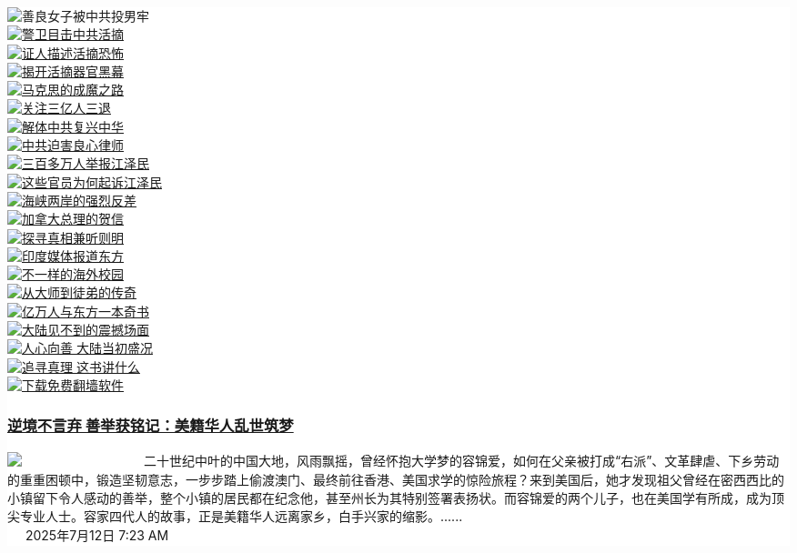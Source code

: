 <img width="130" src="https://raw.githubusercontent.com/1992513/djy/master/gb/130/shang-lnz.jpg" title="善良女子被中共投男牢"  alt="善良女子被中共投男牢"></a><br><a href="https://github.com/1992513/djy/blob/master/gb/16/3/16/n4663449.md?dfh#1" target="_blank"><img width="130" src="https://raw.githubusercontent.com/1992513/djy/master/gb/130/huo-z3.jpg" title="警卫目击中共活摘"  alt="警卫目击中共活摘"></a><br><a href="https://github.com/1992513/djy/blob/master/gb/16/8/7/n8177641.md?dfh#1" target="_blank"><img width="130" src="https://raw.githubusercontent.com/1992513/djy/master/gb/130/huo-z4.jpg" title="证人描述活摘恐怖"  alt="证人描述活摘恐怖"></a><br><a href="https://github.com/1992513/djy/blob/master/gb/10/4/19/n2881569.md?dfh#1" target="_blank"><img width="130" src="https://raw.githubusercontent.com/1992513/djy/master/gb/130/huo-z1.jpg" title="揭开活摘器官黑幕"  alt="揭开活摘器官黑幕"></a><br><a href="https://github.com/1992513/djy/blob/master/gb/10/11/7/n3077476.md?dfh#1" target="_blank"><img width="130" src="https://raw.githubusercontent.com/1992513/djy/master/gb/130/ma-ks.jpg" title="马克思的成魔之路"  alt="马克思的成魔之路"></a><br><a href="https://github.com/1992513/djy/blob/master/gb/18/5/10/n10381511.md?dfh#1" target="_blank"><img width="130" src="https://raw.githubusercontent.com/1992513/djy/master/gb/130/st1.jpg" title="关注三亿人三退"  alt="关注三亿人三退"></a><br><a href="https://github.com/1992513/djy/blob/master/gb/18/3/21/n10237682.md?dfh#1" target="_blank"><img width="130" src="https://raw.githubusercontent.com/1992513/djy/master/gb/130/jie-t.jpg" title="解体中共复兴中华"  alt="解体中共复兴中华"></a><br><a href="https://github.com/1992513/djy/blob/master/gb/9/2/9/n2422991.md?dfh#1" target="_blank"><img width="130" src="https://raw.githubusercontent.com/1992513/djy/master/gb/130/gao-zs.jpg" title="中共迫害良心律师"  alt="中共迫害良心律师"></a><br><a href="https://github.com/1992513/djy/blob/master/gb/18/12/9/n10900044.md?dfh#1" target="_blank"><img width="130" src="https://raw.githubusercontent.com/1992513/djy/master/gb/130/sj1.jpg" title="三百多万人举报江泽民"  alt="三百多万人举报江泽民"></a><br><a href="https://github.com/1992513/djy/blob/master/gb/18/8/28/n10672014.md?dfh#1" target="_blank"><img width="130" src="https://raw.githubusercontent.com/1992513/djy/master/gb/130/sj2.jpg" title="这些官员为何起诉江泽民"  alt="这些官员为何起诉江泽民"></a><br><a href="https://github.com/1992513/djy/blob/master/gb/8/12/18/n2367165.md?dfh#1" target="_blank"><img width="130" src="https://raw.githubusercontent.com/1992513/djy/master/gb/130/liangan.jpg" title="海峡两岸的强烈反差"  alt="海峡两岸的强烈反差"></a><br><a href="https://github.com/1992513/djy/blob/master/gb/15/12/10/n4593139.md?dfh#1" target="_blank"><img width="130" src="https://raw.githubusercontent.com/1992513/djy/master/gb/130/jia-ndzl.jpg" title="加拿大总理的贺信"  alt="加拿大总理的贺信"></a><br><a href="https://github.com/1992513/djy/blob/master/gb/11/6/17/n3289382.md?dfh#1" target="_blank"><img width="130" src="https://raw.githubusercontent.com/1992513/djy/master/gb/130/xiao-wd.jpg" title="探寻真相兼听则明"  alt="探寻真相兼听则明"></a><br><a href="https://github.com/1992513/djy/blob/master/gb/18/10/27/n10812623.md?dfh#1" target="_blank"><img width="130" src="https://raw.githubusercontent.com/1992513/djy/master/gb/130/yindu.jpg" title="印度媒体报道东方"  alt="印度媒体报道东方"></a><br><a href="https://github.com/1992513/djy/blob/master/gb/18/6/9/n10469652.md?dfh#1" target="_blank"><img width="130" src="https://raw.githubusercontent.com/1992513/djy/master/gb/130/xie-j.jpg" title="不一样的海外校园"  alt="不一样的海外校园"></a><br><a href="https://github.com/1992513/djy/blob/master/gb/7/4/5/n1669415.md?dfh#1" target="_blank"><img width="130" src="https://raw.githubusercontent.com/1992513/djy/master/gb/130/li-up.jpg" title="从大师到徒弟的传奇"  alt="从大师到徒弟的传奇"></a><br><a href="https://github.com/1992513/djy/blob/master/gb/17/5/26/n9191512.md?dfh#1" target="_blank"><img width="130" src="https://raw.githubusercontent.com/1992513/djy/master/gb/130/zfl2.jpg" title="亿万人与东方一本奇书"  alt="亿万人与东方一本奇书"></a><br><a href="https://github.com/1992513/djy/blob/master/gb/13/11/27/n4020290.md?dfh#1" target="_blank"><img width="130" src="https://raw.githubusercontent.com/1992513/djy/master/gb/130/zhen-h.jpg" title="大陆见不到的震撼场面"  alt="大陆见不到的震撼场面"></a><br><a href="https://github.com/1992513/djy/blob/master/gb/15/7/17/n4482910.md?dfh#1" target="_blank"><img width="130" src="https://raw.githubusercontent.com/1992513/djy/master/gb/130/dalu-sk.jpg" title="人心向善 大陆当初盛况"  alt="人心向善 大陆当初盛况"></a><br><a href="https://github.com/1992513/djy/blob/master/gb/19/1/5/n10955468.md?dfh#1" target="_blank"><img width="130" src="https://raw.githubusercontent.com/1992513/djy/master/gb/130/zfl1.jpg" title="追寻真理 这书讲什么"  alt="追寻真理 这书讲什么"></a><br><a href="https://github.com/1992513/www/blob/master/README.md?dfh#1" target="_blank"><img width="130" src="https://raw.githubusercontent.com/1992513/djy/master/gb/130/fq1.jpg" title="下载免费翻墙软件"  alt="下载免费翻墙软件"></a><br></td></tr>
<tr><td width="742"><h3><a href="https://github.com/1992513/djy/blob/master/gb/25/7/11/n14549710.md#1" target="_blank">逆境不言弃 善举获铭记：美籍华人乱世筑梦</a><br></h3><a href="https://github.com/1992513/djy/blob/master/gb/25/7/11/n14549710.md#1" target="_blank"><img width="150" src="https://i.epochtimes.com/assets/uploads/2025/07/id14549711-83b5a7ba68a5ebb3f8981656bf0c6269-150x120.jpg" align ="left"></a>二十世纪中叶的中国大地，风雨飘摇，曾经怀抱大学梦的容锦爱，如何在父亲被打成“右派”、文革肆虐、下乡劳动的重重困顿中，锻造坚韧意志，一步步踏上偷渡澳门、最终前往香港、美国求学的惊险旅程？来到美国后，她才发现祖父曾经在密西西比的小镇留下令人感动的善举，整个小镇的居民都在纪念他，甚至州长为其特别签署表扬状。而容锦爱的两个儿子，也在美国学有所成，成为顶尖专业人士。容家四代人的故事，正是美籍华人远离家乡，白手兴家的缩影。......<br><img align="bottom" src="https://www.epochtimes.com/assets/themes/djy/images/time.gif" width="16" height="16"> 2025年7月12日 7:23 AM									</td></tr>